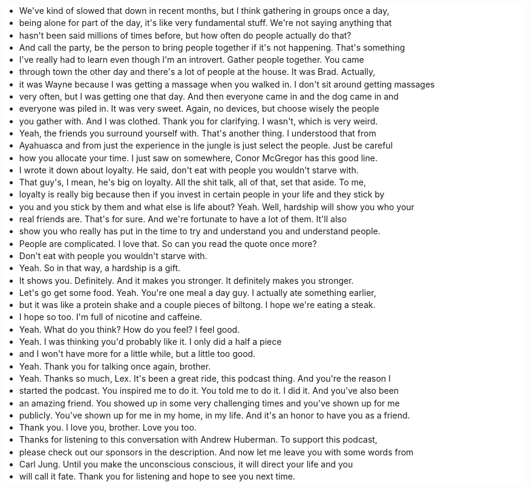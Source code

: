 *  We've kind of slowed that down in recent months, but I think gathering in groups once a day,
*  being alone for part of the day, it's like very fundamental stuff. We're not saying anything that
*  hasn't been said millions of times before, but how often do people actually do that?
*  And call the party, be the person to bring people together if it's not happening. That's something
*  I've really had to learn even though I'm an introvert. Gather people together. You came
*  through town the other day and there's a lot of people at the house. It was Brad. Actually,
*  it was Wayne because I was getting a massage when you walked in. I don't sit around getting massages
*  very often, but I was getting one that day. And then everyone came in and the dog came in and
*  everyone was piled in. It was very sweet. Again, no devices, but choose wisely the people
*  you gather with. And I was clothed. Thank you for clarifying. I wasn't, which is very weird.
*  Yeah, the friends you surround yourself with. That's another thing. I understood that from
*  Ayahuasca and from just the experience in the jungle is just select the people. Just be careful
*  how you allocate your time. I just saw on somewhere, Conor McGregor has this good line.
*  I wrote it down about loyalty. He said, don't eat with people you wouldn't starve with.
*  That guy's, I mean, he's big on loyalty. All the shit talk, all of that, set that aside. To me,
*  loyalty is really big because then if you invest in certain people in your life and they stick by
*  you and you stick by them and what else is life about? Yeah. Well, hardship will show you who your
*  real friends are. That's for sure. And we're fortunate to have a lot of them. It'll also
*  show you who really has put in the time to try and understand you and understand people.
*  People are complicated. I love that. So can you read the quote once more?
*  Don't eat with people you wouldn't starve with.
*  Yeah. So in that way, a hardship is a gift.
*  It shows you. Definitely. And it makes you stronger. It definitely makes you stronger.
*  Let's go get some food. Yeah. You're one meal a day guy. I actually ate something earlier,
*  but it was like a protein shake and a couple pieces of biltong. I hope we're eating a steak.
*  I hope so too. I'm full of nicotine and caffeine.
*  Yeah. What do you think? How do you feel? I feel good.
*  Yeah. I was thinking you'd probably like it. I only did a half a piece
*  and I won't have more for a little while, but a little too good.
*  Yeah. Thank you for talking once again, brother.
*  Yeah. Thanks so much, Lex. It's been a great ride, this podcast thing. And you're the reason I
*  started the podcast. You inspired me to do it. You told me to do it. I did it. And you've also been
*  an amazing friend. You showed up in some very challenging times and you've shown up for me
*  publicly. You've shown up for me in my home, in my life. And it's an honor to have you as a friend.
*  Thank you. I love you, brother. Love you too.
*  Thanks for listening to this conversation with Andrew Huberman. To support this podcast,
*  please check out our sponsors in the description. And now let me leave you with some words from
*  Carl Jung. Until you make the unconscious conscious, it will direct your life and you
*  will call it fate. Thank you for listening and hope to see you next time.
